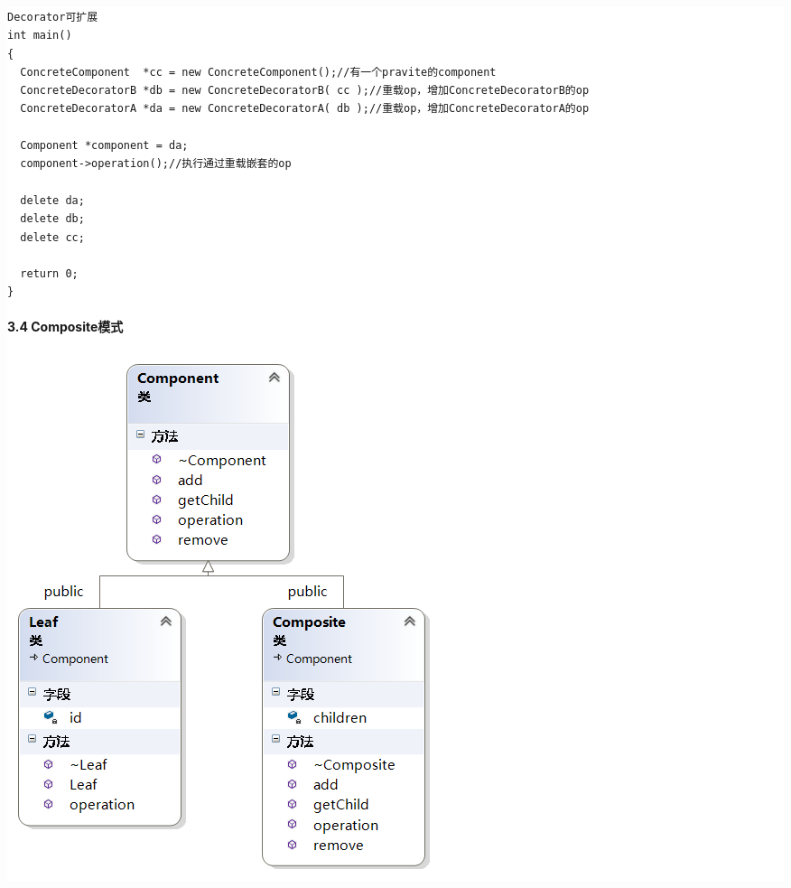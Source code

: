 ```
Decorator可扩展
int main()
{
  ConcreteComponent  *cc = new ConcreteComponent();//有一个pravite的component
  ConcreteDecoratorB *db = new ConcreteDecoratorB( cc );//重载op，增加ConcreteDecoratorB的op
  ConcreteDecoratorA *da = new ConcreteDecoratorA( db );//重载op，增加ConcreteDecoratorA的op
  
  Component *component = da;
  component->operation();//执行通过重载嵌套的op
  
  delete da;
  delete db;
  delete cc;
  
  return 0;
}
```

#### 3.4 Composite模式

![image-20211027153543261](设计模式学习笔记.assets/image-20211027153543261.png)
